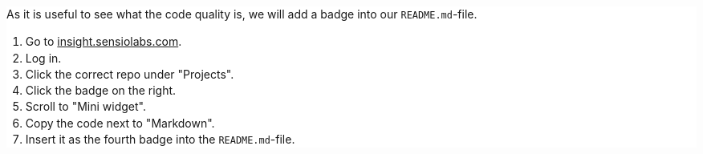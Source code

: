 As it is useful to see what the code quality is, we will add a badge into our 
`README.md`-file. 

1. Go to [insight.sensiolabs.com](https://insight.sensiolabs.com).
2. Log in.
3. Click the correct repo under "Projects".
4. Click the badge on the right.
5. Scroll to "Mini widget".
5. Copy the code next to "Markdown".
6. Insert it as the fourth badge into the `README.md`-file.

